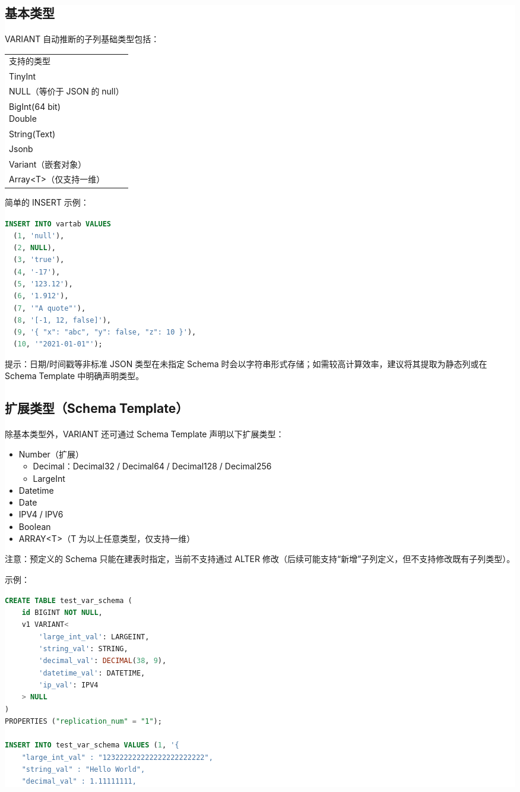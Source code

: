 ## 基本类型

VARIANT 自动推断的子列基础类型包括：

<table>
<tr><td>支持的类型<br/></td></tr>
<tr><td>TinyInt<br/></td></tr>
<tr><td>NULL（等价于 JSON 的 null）<br/></td></tr>
<tr><td>BigInt(64 bit)<br/>Double<br/></td></tr>
<tr><td>String(Text)<br/></td></tr>
<tr><td>Jsonb<br/></td></tr>
<tr><td>Variant（嵌套对象）<br/></td></tr>
<tr><td>Array&lt;T&gt;（仅支持一维）<br/></td></tr>
</table>

简单的 INSERT 示例：

```sql
INSERT INTO vartab VALUES
  (1, 'null'),
  (2, NULL),
  (3, 'true'),
  (4, '-17'),
  (5, '123.12'),
  (6, '1.912'),
  (7, '"A quote"'),
  (8, '[-1, 12, false]'),
  (9, '{ "x": "abc", "y": false, "z": 10 }'),
  (10, '"2021-01-01"');
```

提示：日期/时间戳等非标准 JSON 类型在未指定 Schema 时会以字符串形式存储；如需较高计算效率，建议将其提取为静态列或在 Schema Template 中明确声明类型。

## 扩展类型（Schema Template）

除基本类型外，VARIANT 还可通过 Schema Template 声明以下扩展类型：

- Number（扩展）
  - Decimal：Decimal32 / Decimal64 / Decimal128 / Decimal256
  - LargeInt
- Datetime
- Date
- IPV4 / IPV6
- Boolean
- ARRAY&lt;T&gt;（T 为以上任意类型，仅支持一维）

注意：预定义的 Schema 只能在建表时指定，当前不支持通过 ALTER 修改（后续可能支持“新增”子列定义，但不支持修改既有子列类型）。

示例：

```sql
CREATE TABLE test_var_schema (
    id BIGINT NOT NULL,
    v1 VARIANT<
        'large_int_val': LARGEINT,
        'string_val': STRING,
        'decimal_val': DECIMAL(38, 9),
        'datetime_val': DATETIME,
        'ip_val': IPV4
    > NULL
)
PROPERTIES ("replication_num" = "1");

INSERT INTO test_var_schema VALUES (1, '{
    "large_int_val" : "123222222222222222222222",
    "string_val" : "Hello World",
    "decimal_val" : 1.11111111,
```